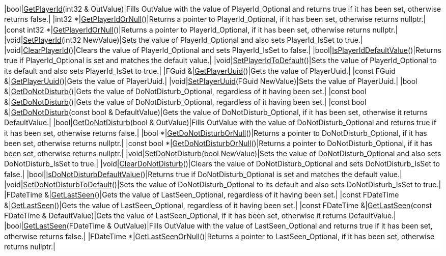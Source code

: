 |bool|[GetPlayerId](/unreal-plugins/all/structfrhapi__playerpresence/#structFRHAPI__PlayerPresence_1a7f68f8b7f151ac2afb8f17da9436c0a1)(int32 & OutValue)|Fills OutValue with the value of PlayerId_Optional and returns true if it has been set, otherwise returns false.|
|int32 *|[GetPlayerIdOrNull](/unreal-plugins/all/structfrhapi__playerpresence/#structFRHAPI__PlayerPresence_1a1b4b965c68ef61240f8cc31bd8d2788f)()|Returns a pointer to PlayerId_Optional, if it has been set, otherwise returns nullptr.|
|const int32 *|[GetPlayerIdOrNull](/unreal-plugins/all/structfrhapi__playerpresence/#structFRHAPI__PlayerPresence_1a7237e95e3877554c235bbe2c356173bb)()|Returns a pointer to PlayerId_Optional, if it has been set, otherwise returns nullptr.|
|void|[SetPlayerId](/unreal-plugins/all/structfrhapi__playerpresence/#structFRHAPI__PlayerPresence_1aac8fc9d82d491e498f81c71838d9306a)(int32 NewValue)|Sets the value of PlayerId_Optional and also sets PlayerId_IsSet to true.|
|void|[ClearPlayerId](/unreal-plugins/all/structfrhapi__playerpresence/#structFRHAPI__PlayerPresence_1a7e8c5f0e7a959ff0bfc6d46409083472)()|Clears the value of PlayerId_Optional and sets PlayerId_IsSet to false.|
|bool|[IsPlayerIdDefaultValue](/unreal-plugins/all/structfrhapi__playerpresence/#structFRHAPI__PlayerPresence_1a5b3dd414fe5c6d32baa1127a75ffed39)()|Returns true if PlayerId_Optional is set and matches the default value.|
|void|[SetPlayerIdToDefault](/unreal-plugins/all/structfrhapi__playerpresence/#structFRHAPI__PlayerPresence_1a84700c474f339d6330b4686549a35544)()|Sets the value of PlayerId_Optional to its default and also sets PlayerId_IsSet to true.|
|FGuid &|[GetPlayerUuid](/unreal-plugins/all/structfrhapi__playerpresence/#structFRHAPI__PlayerPresence_1a44031e6912d1af9431f33a8578d6c94d)()|Gets the value of PlayerUuid.|
|const FGuid &|[GetPlayerUuid](/unreal-plugins/all/structfrhapi__playerpresence/#structFRHAPI__PlayerPresence_1acf8c72181140262bd5821c024c63e378)()|Gets the value of PlayerUuid.|
|void|[SetPlayerUuid](/unreal-plugins/all/structfrhapi__playerpresence/#structFRHAPI__PlayerPresence_1a90fc55c6d1ff341608490395921d339b)(FGuid NewValue)|Sets the value of PlayerUuid.|
|bool &|[GetDoNotDisturb](/unreal-plugins/all/structfrhapi__playerpresence/#structFRHAPI__PlayerPresence_1a42392c89efa95f52edb03ac535cfa7fa)()|Gets the value of DoNotDisturb_Optional, regardless of it having been set.|
|const bool &|[GetDoNotDisturb](/unreal-plugins/all/structfrhapi__playerpresence/#structFRHAPI__PlayerPresence_1ab442dcc0422848eb0759107646faebc1)()|Gets the value of DoNotDisturb_Optional, regardless of it having been set.|
|const bool &|[GetDoNotDisturb](/unreal-plugins/all/structfrhapi__playerpresence/#structFRHAPI__PlayerPresence_1a54f55d5094aee26c5fe572ae72cc95f9)(const bool & DefaultValue)|Gets the value of DoNotDisturb_Optional, if it has been set, otherwise it returns DefaultValue.|
|bool|[GetDoNotDisturb](/unreal-plugins/all/structfrhapi__playerpresence/#structFRHAPI__PlayerPresence_1a5b75719ef4431ed80c4266eb4241e0a1)(bool & OutValue)|Fills OutValue with the value of DoNotDisturb_Optional and returns true if it has been set, otherwise returns false.|
|bool *|[GetDoNotDisturbOrNull](/unreal-plugins/all/structfrhapi__playerpresence/#structFRHAPI__PlayerPresence_1a0bf10e2585288c867b13de021a1a0797)()|Returns a pointer to DoNotDisturb_Optional, if it has been set, otherwise returns nullptr.|
|const bool *|[GetDoNotDisturbOrNull](/unreal-plugins/all/structfrhapi__playerpresence/#structFRHAPI__PlayerPresence_1ac73e551f66242714c699b475c0e960ca)()|Returns a pointer to DoNotDisturb_Optional, if it has been set, otherwise returns nullptr.|
|void|[SetDoNotDisturb](/unreal-plugins/all/structfrhapi__playerpresence/#structFRHAPI__PlayerPresence_1aedaca4d771c51657d68beae4c5aea98c)(bool NewValue)|Sets the value of DoNotDisturb_Optional and also sets DoNotDisturb_IsSet to true.|
|void|[ClearDoNotDisturb](/unreal-plugins/all/structfrhapi__playerpresence/#structFRHAPI__PlayerPresence_1a03ce5218c874780e1c3d04fd68d48d61)()|Clears the value of DoNotDisturb_Optional and sets DoNotDisturb_IsSet to false.|
|bool|[IsDoNotDisturbDefaultValue](/unreal-plugins/all/structfrhapi__playerpresence/#structFRHAPI__PlayerPresence_1a56d37e6ea10b4fa8a5c3560ff60addbd)()|Returns true if DoNotDisturb_Optional is set and matches the default value.|
|void|[SetDoNotDisturbToDefault](/unreal-plugins/all/structfrhapi__playerpresence/#structFRHAPI__PlayerPresence_1ac87c1590c6b65784ca85545477e3f03b)()|Sets the value of DoNotDisturb_Optional to its default and also sets DoNotDisturb_IsSet to true.|
|FDateTime &|[GetLastSeen](/unreal-plugins/all/structfrhapi__playerpresence/#structFRHAPI__PlayerPresence_1afa3a632d15db87a111e32f99823b46e8)()|Gets the value of LastSeen_Optional, regardless of it having been set.|
|const FDateTime &|[GetLastSeen](/unreal-plugins/all/structfrhapi__playerpresence/#structFRHAPI__PlayerPresence_1acf1147e75882917549334f3b231baf63)()|Gets the value of LastSeen_Optional, regardless of it having been set.|
|const FDateTime &|[GetLastSeen](/unreal-plugins/all/structfrhapi__playerpresence/#structFRHAPI__PlayerPresence_1afb0aa86b2e9b5141479c08400ecf64be)(const FDateTime & DefaultValue)|Gets the value of LastSeen_Optional, if it has been set, otherwise it returns DefaultValue.|
|bool|[GetLastSeen](/unreal-plugins/all/structfrhapi__playerpresence/#structFRHAPI__PlayerPresence_1a6d87af0eee94b42e0031cc0dbdc74c5f)(FDateTime & OutValue)|Fills OutValue with the value of LastSeen_Optional and returns true if it has been set, otherwise returns false.|
|FDateTime *|[GetLastSeenOrNull](/unreal-plugins/all/structfrhapi__playerpresence/#structFRHAPI__PlayerPresence_1a24e183efe22ee78f5f3cd1c479aea551)()|Returns a pointer to LastSeen_Optional, if it has been set, otherwise returns nullptr.|